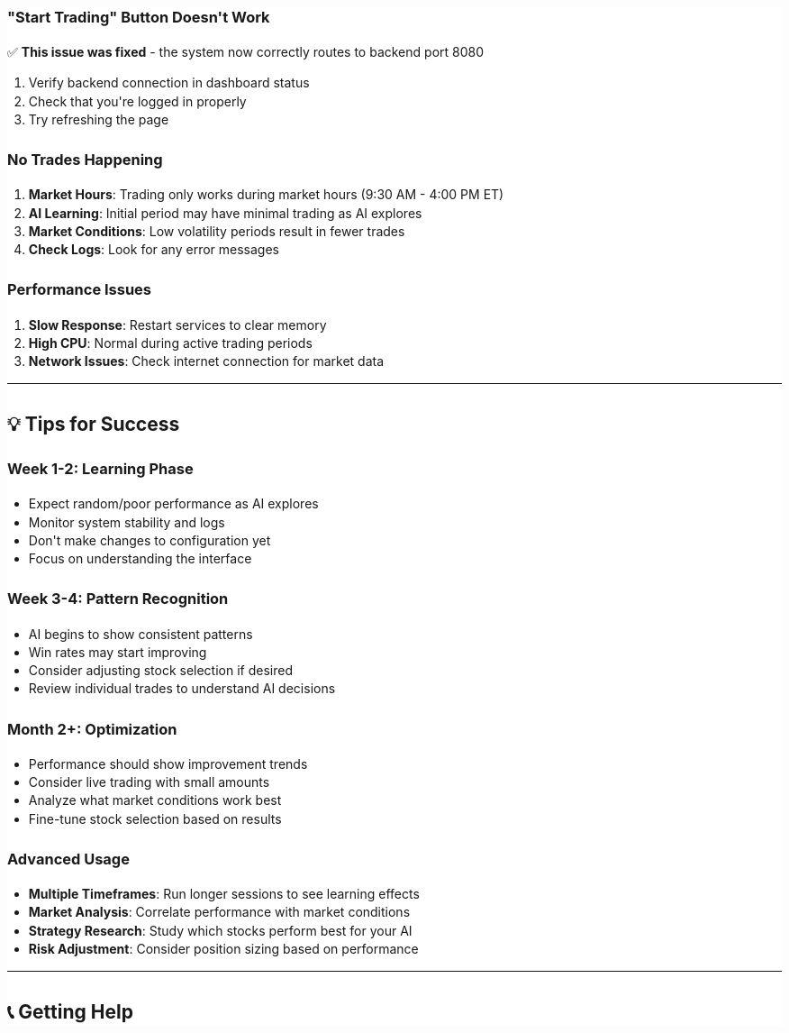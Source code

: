 ### **"Start Trading" Button Doesn't Work**
✅ **This issue was fixed** - the system now correctly routes to backend port 8080
1. Verify backend connection in dashboard status
2. Check that you're logged in properly
3. Try refreshing the page

### **No Trades Happening**
1. **Market Hours**: Trading only works during market hours (9:30 AM - 4:00 PM ET)
2. **AI Learning**: Initial period may have minimal trading as AI explores
3. **Market Conditions**: Low volatility periods result in fewer trades
4. **Check Logs**: Look for any error messages

### **Performance Issues**
1. **Slow Response**: Restart services to clear memory
2. **High CPU**: Normal during active trading periods
3. **Network Issues**: Check internet connection for market data

---

## 💡 **Tips for Success**

### **Week 1-2: Learning Phase**
- Expect random/poor performance as AI explores
- Monitor system stability and logs
- Don't make changes to configuration yet
- Focus on understanding the interface

### **Week 3-4: Pattern Recognition**
- AI begins to show consistent patterns
- Win rates may start improving
- Consider adjusting stock selection if desired
- Review individual trades to understand AI decisions

### **Month 2+: Optimization**
- Performance should show improvement trends
- Consider live trading with small amounts
- Analyze what market conditions work best
- Fine-tune stock selection based on results

### **Advanced Usage**
- **Multiple Timeframes**: Run longer sessions to see learning effects
- **Market Analysis**: Correlate performance with market conditions  
- **Strategy Research**: Study which stocks perform best for your AI
- **Risk Adjustment**: Consider position sizing based on performance

---

## 📞 **Getting Help**
